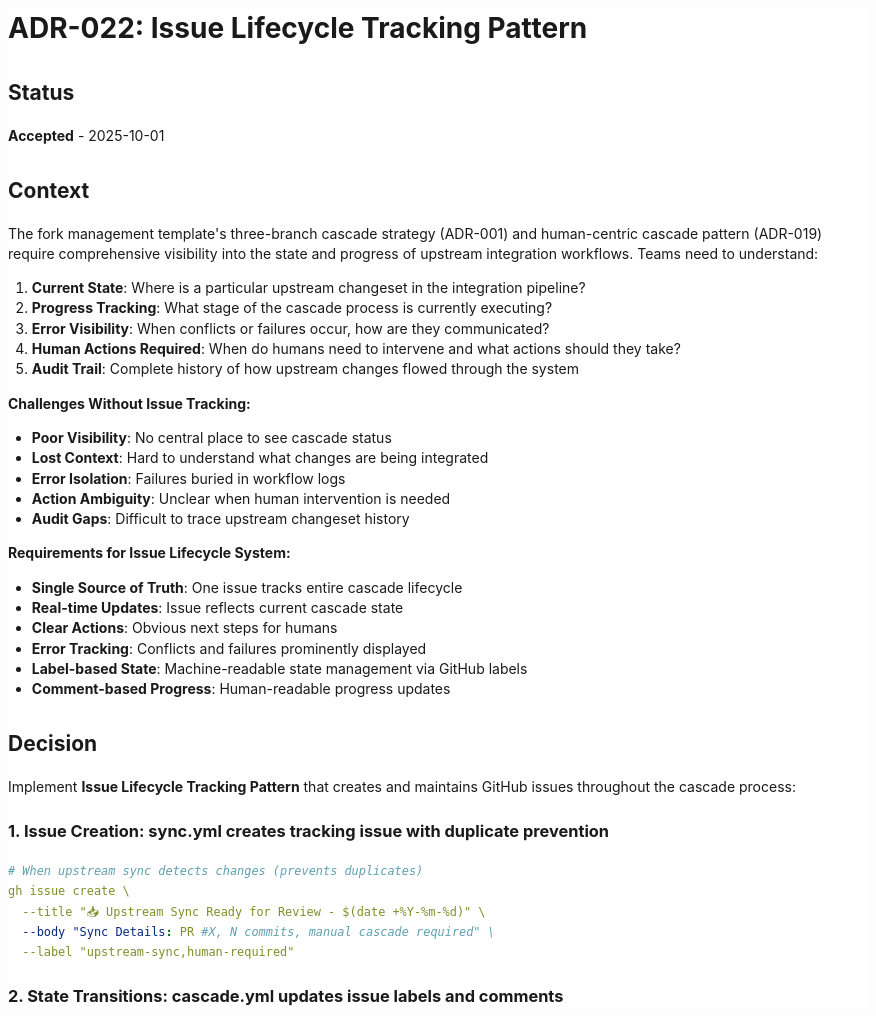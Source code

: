 # ADR-022: Issue Lifecycle Tracking Pattern

## Status
**Accepted** - 2025-10-01

## Context

The fork management template's three-branch cascade strategy (ADR-001) and human-centric cascade pattern (ADR-019) require comprehensive visibility into the state and progress of upstream integration workflows. Teams need to understand:

1. **Current State**: Where is a particular upstream changeset in the integration pipeline?
2. **Progress Tracking**: What stage of the cascade process is currently executing?
3. **Error Visibility**: When conflicts or failures occur, how are they communicated?
4. **Human Actions Required**: When do humans need to intervene and what actions should they take?
5. **Audit Trail**: Complete history of how upstream changes flowed through the system

**Challenges Without Issue Tracking:**

- **Poor Visibility**: No central place to see cascade status
- **Lost Context**: Hard to understand what changes are being integrated
- **Error Isolation**: Failures buried in workflow logs
- **Action Ambiguity**: Unclear when human intervention is needed
- **Audit Gaps**: Difficult to trace upstream changeset history

**Requirements for Issue Lifecycle System:**

- **Single Source of Truth**: One issue tracks entire cascade lifecycle
- **Real-time Updates**: Issue reflects current cascade state
- **Clear Actions**: Obvious next steps for humans
- **Error Tracking**: Conflicts and failures prominently displayed
- **Label-based State**: Machine-readable state management via GitHub labels
- **Comment-based Progress**: Human-readable progress updates

## Decision

Implement **Issue Lifecycle Tracking Pattern** that creates and maintains GitHub issues throughout the cascade process:

### 1. **Issue Creation**: sync.yml creates tracking issue with duplicate prevention

```yaml
# When upstream sync detects changes (prevents duplicates)
gh issue create \
  --title "📥 Upstream Sync Ready for Review - $(date +%Y-%m-%d)" \
  --body "Sync Details: PR #X, N commits, manual cascade required" \
  --label "upstream-sync,human-required"
```

### 2. **State Transitions**: cascade.yml updates issue labels and comments
